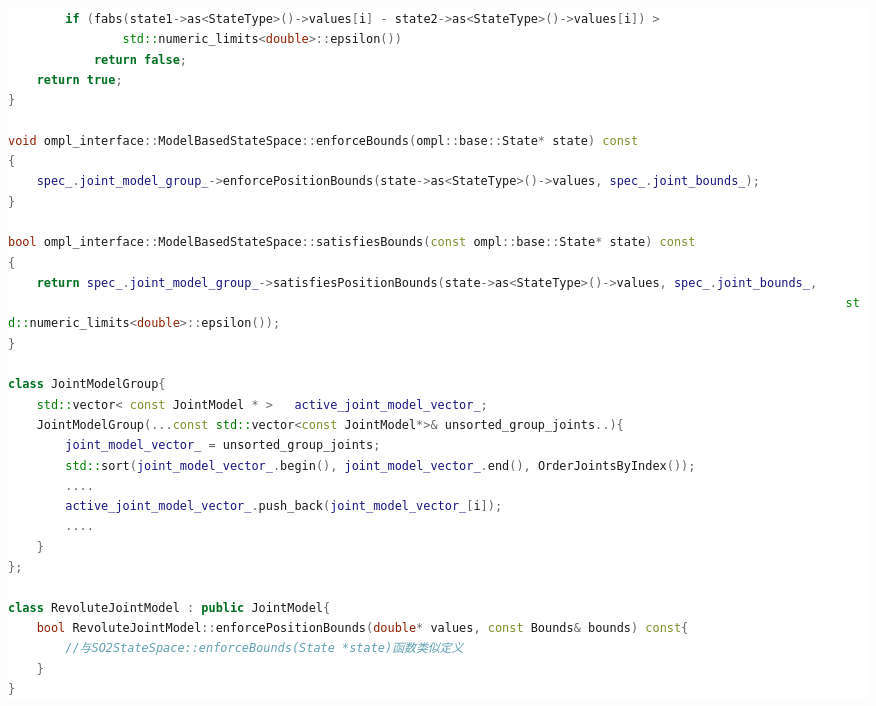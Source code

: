 ```c++
		if (fabs(state1->as<StateType>()->values[i] - state2->as<StateType>()->values[i]) >
				std::numeric_limits<double>::epsilon())
			return false;
	return true;
}

void ompl_interface::ModelBasedStateSpace::enforceBounds(ompl::base::State* state) const
{
	spec_.joint_model_group_->enforcePositionBounds(state->as<StateType>()->values, spec_.joint_bounds_);
}

bool ompl_interface::ModelBasedStateSpace::satisfiesBounds(const ompl::base::State* state) const
{
	return spec_.joint_model_group_->satisfiesPositionBounds(state->as<StateType>()->values, spec_.joint_bounds_,
																													 std::numeric_limits<double>::epsilon());
}

class JointModelGroup{
	std::vector< const JointModel * > 	active_joint_model_vector_;
	JointModelGroup(...const std::vector<const JointModel*>& unsorted_group_joints..){
		joint_model_vector_ = unsorted_group_joints;
		std::sort(joint_model_vector_.begin(), joint_model_vector_.end(), OrderJointsByIndex());
		....
		active_joint_model_vector_.push_back(joint_model_vector_[i]);
		....
	}
};

class RevoluteJointModel : public JointModel{
	bool RevoluteJointModel::enforcePositionBounds(double* values, const Bounds& bounds) const{
		//与SO2StateSpace::enforceBounds(State *state)函数类似定义
	}
}
```


